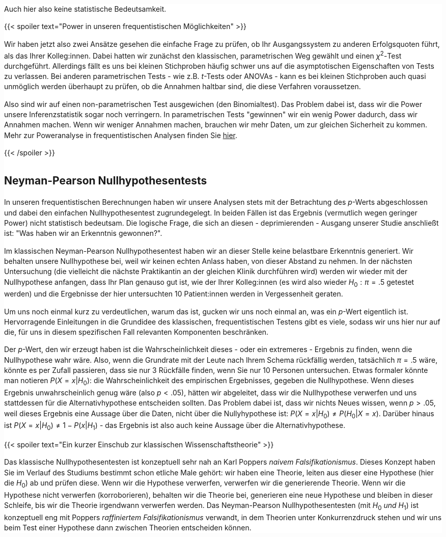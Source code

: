 Auch hier also keine statistische Bedeutsamkeit. 

{{< spoiler text="Power in unseren frequentistischen Möglichkeiten" >}}

Wir haben jetzt also zwei Ansätze gesehen die einfache Frage zu prüfen, ob Ihr Ausgangssystem zu anderen Erfolgsquoten führt, als das Ihrer Kolleg:innen. Dabei hatten wir zunächst den klassischen, parametrischen Weg gewählt und einen $\chi^2$-Test durchgeführt. Allerdings fällt es uns bei kleinen Stichproben häufig schwer uns auf die asymptotischen Eigenschaften von Tests zu verlassen. Bei anderen parametrischen Tests - wie z.B. $t$-Tests oder ANOVAs - kann es bei kleinen Stichproben auch quasi unmöglich werden überhaupt zu prüfen, ob die Annahmen haltbar sind, die diese Verfahren voraussetzen.

Also sind wir auf einen non-parametrischen Test ausgewichen (den Binomialtest). Das Problem dabei ist, dass wir die Power unsere Inferenzstatistik sogar noch verringern. In parametrischen Tests "gewinnen" wir ein wenig Power dadurch, dass wir Annahmen machen. Wenn wir weniger Annahmen machen, brauchen wir mehr Daten, um zur gleichen Sicherheit zu kommen. Mehr zur Poweranalyse in frequentistischen Analysen finden Sie [hier](/post/simulation).

{{< /spoiler >}}

## Neyman-Pearson Nullhypothesentests

In unseren frequentistischen Berechnungen haben wir unsere Analysen stets mit der Betrachtung des $p$-Werts abgeschlossen und dabei den einfachen Nullhypothesentest zugrundegelegt. In beiden Fällen ist das Ergebnis (vermutlich wegen geringer Power) nicht statistisch bedeutsam. Die logische Frage, die sich an diesen - deprimierenden - Ausgang unserer Studie anschließt ist: "Was haben wir an Erkenntnis gewonnen?". 

Im klassischen Neyman-Pearson Nullhypothesentest haben wir an dieser Stelle keine belastbare Erkenntnis generiert. Wir behalten unsere Nullhypothese bei, weil wir keinen echten Anlass haben, von dieser Abstand zu nehmen. In der nächsten Untersuchung (die vielleicht die nächste Praktikantin an der gleichen Klinik durchführen wird) werden wir wieder mit der Nullhypothese anfangen, dass Ihr Plan genauso gut ist, wie der Ihrer Kolleg:innen (es wird also wieder $H_0 : \pi = .5$ getestet werden) und die Ergebnisse der hier untersuchten 10 Patient:innen werden in Vergessenheit geraten. 

Um uns noch einmal kurz zu verdeutlichen, warum das ist, gucken wir uns noch einmal an, was ein $p$-Wert eigentlich ist. Hervorragende Einleitungen in die Grundidee des klassischen, frequentistischen Testens gibt es viele, sodass wir uns hier nur auf die, für uns in diesem spezifischen Fall relevanten Komponenten beschränken.

Der $p$-Wert, den wir erzeugt haben ist die Wahrscheinlichkeit dieses - oder ein extremeres - Ergebnis zu finden, wenn die Nullhypothese wahr wäre. Also, wenn die Grundrate mit der Leute nach Ihrem Schema rückfällig werden, tatsächlich $\pi = .5$ wäre, könnte es per Zufall passieren, dass sie nur 3 Rückfälle finden, wenn Sie nur 10 Personen untersuchen. Etwas formaler könnte man notieren $P(X = x|H_0)$: die Wahrscheinlichkeit des empirischen Ergebnisses, gegeben die Nullhypothese. Wenn dieses Ergebnis unwahrscheinlich genug wäre (also $p < .05$), hätten wir abgeleitet, dass wir die Nullhypothese verwerfen und uns stattdessen für die Alternativhypothese entscheiden sollten. Das Problem dabei ist, dass wir nichts Neues wissen, wenn $p > .05$, weil dieses Ergebnis eine Aussage über die Daten, nicht über die Nullyhypothese ist: $P(X = x|H_0) \neq P(H_0|X = x)$. Darüber hinaus ist $P(X = x|H_0) \neq 1-P(x|H_1)$ - das Ergebnis ist also auch keine Aussage über die Alternativhypothese.

{{< spoiler text="Ein kurzer Einschub zur klassischen Wissenschaftstheorie" >}}

Das klassische Nullhypothesentesten ist konzeptuell sehr nah an Karl Poppers _naivem Falsifikationismus_. Dieses Konzept haben Sie im Verlauf des Studiums bestimmt schon etliche Male gehört: wir haben eine Theorie, leiten aus dieser eine Hypothese (hier die $H_0$) ab und prüfen diese. Wenn wir die Hypothese verwerfen, verwerfen wir die generierende Theorie. Wenn wir die Hypothese nicht verwerfen (korroborieren), behalten wir die Theorie bei, generieren eine neue Hypothese und bleiben in dieser Schleife, bis wir die Theorie irgendwann verwerfen werden. Das Neyman-Pearson Nullhypothesentesten (mit $H_0$ _und_ $H_1$) ist konzeptuell eng mit Poppers _raffiniertem Falsifikationismus_ verwandt, in dem Theorien unter Konkurrenzdruck stehen und wir uns beim Test einer Hypothese dann zwischen Theorien entscheiden können. 
